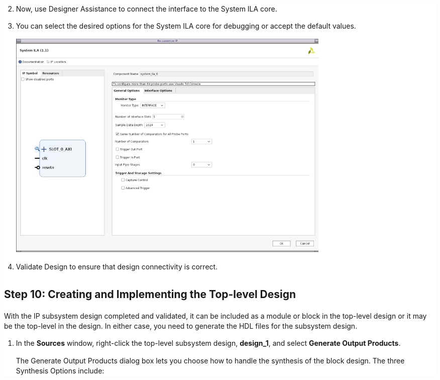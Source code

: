 2.  Now, use Designer Assistance to connect the interface to the System
    ILA core.

3.  You can select the desired options for the System ILA core for
    debugging or accept the default values.  
      
    <img src="media/image43.png" style="width:6.26806in;height:4.43194in" />

4.  Validate Design to ensure that design connectivity is correct.

## **Step 10: Creating and Implementing the Top-level Design**

With the IP subsystem design completed and validated, it can be included
as a module or block in the top-level design or it may be the top-level
in the design. In either case, you need to generate the HDL files for
the subsystem design.

1.  In the **Sources** window, right-click the top-level subsystem
    design, **design_1**, and select **Generate Output Products**.

    The Generate Output Products dialog box lets you choose how to handle the synthesis of the block design. The three Synthesis Options include:

